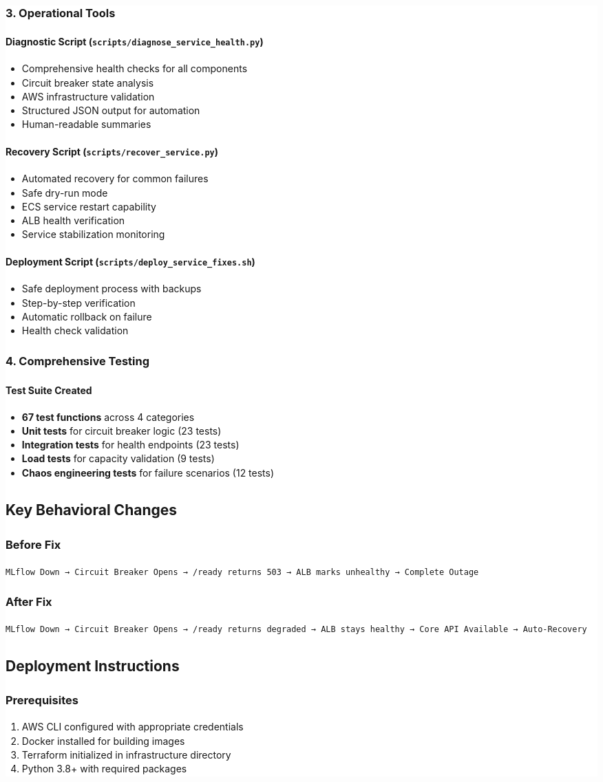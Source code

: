 ### 3. Operational Tools

#### Diagnostic Script (`scripts/diagnose_service_health.py`)
- Comprehensive health checks for all components
- Circuit breaker state analysis
- AWS infrastructure validation
- Structured JSON output for automation
- Human-readable summaries

#### Recovery Script (`scripts/recover_service.py`)
- Automated recovery for common failures
- Safe dry-run mode
- ECS service restart capability
- ALB health verification
- Service stabilization monitoring

#### Deployment Script (`scripts/deploy_service_fixes.sh`)
- Safe deployment process with backups
- Step-by-step verification
- Automatic rollback on failure
- Health check validation

### 4. Comprehensive Testing

#### Test Suite Created
- **67 test functions** across 4 categories
- **Unit tests** for circuit breaker logic (23 tests)
- **Integration tests** for health endpoints (23 tests)
- **Load tests** for capacity validation (9 tests)
- **Chaos engineering tests** for failure scenarios (12 tests)

## Key Behavioral Changes

### Before Fix
```
MLflow Down → Circuit Breaker Opens → /ready returns 503 → ALB marks unhealthy → Complete Outage
```

### After Fix
```
MLflow Down → Circuit Breaker Opens → /ready returns degraded → ALB stays healthy → Core API Available → Auto-Recovery
```

## Deployment Instructions

### Prerequisites
1. AWS CLI configured with appropriate credentials
2. Docker installed for building images
3. Terraform initialized in infrastructure directory
4. Python 3.8+ with required packages
